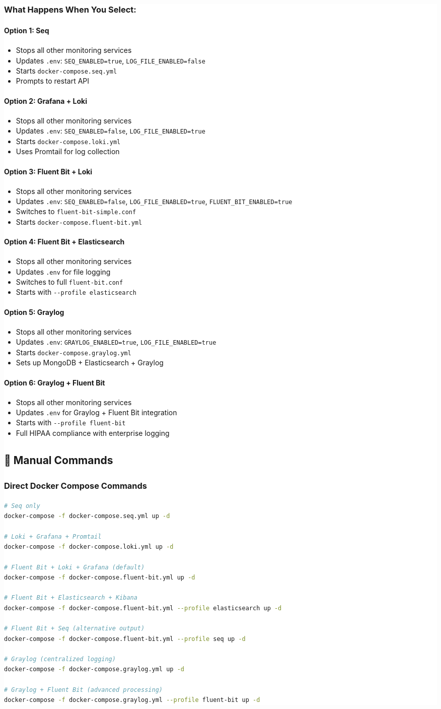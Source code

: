 ### What Happens When You Select:

#### Option 1: Seq
- Stops all other monitoring services
- Updates `.env`: `SEQ_ENABLED=true`, `LOG_FILE_ENABLED=false`
- Starts `docker-compose.seq.yml`
- Prompts to restart API

#### Option 2: Grafana + Loki
- Stops all other monitoring services  
- Updates `.env`: `SEQ_ENABLED=false`, `LOG_FILE_ENABLED=true`
- Starts `docker-compose.loki.yml`
- Uses Promtail for log collection

#### Option 3: Fluent Bit + Loki
- Stops all other monitoring services
- Updates `.env`: `SEQ_ENABLED=false`, `LOG_FILE_ENABLED=true`, `FLUENT_BIT_ENABLED=true`
- Switches to `fluent-bit-simple.conf`
- Starts `docker-compose.fluent-bit.yml`

#### Option 4: Fluent Bit + Elasticsearch
- Stops all other monitoring services
- Updates `.env` for file logging
- Switches to full `fluent-bit.conf`
- Starts with `--profile elasticsearch`

#### Option 5: Graylog
- Stops all other monitoring services
- Updates `.env`: `GRAYLOG_ENABLED=true`, `LOG_FILE_ENABLED=true`
- Starts `docker-compose.graylog.yml`
- Sets up MongoDB + Elasticsearch + Graylog

#### Option 6: Graylog + Fluent Bit
- Stops all other monitoring services
- Updates `.env` for Graylog + Fluent Bit integration
- Starts with `--profile fluent-bit`
- Full HIPAA compliance with enterprise logging

## 🔧 Manual Commands

### Direct Docker Compose Commands
```bash
# Seq only
docker-compose -f docker-compose.seq.yml up -d

# Loki + Grafana + Promtail
docker-compose -f docker-compose.loki.yml up -d

# Fluent Bit + Loki + Grafana (default)
docker-compose -f docker-compose.fluent-bit.yml up -d

# Fluent Bit + Elasticsearch + Kibana
docker-compose -f docker-compose.fluent-bit.yml --profile elasticsearch up -d

# Fluent Bit + Seq (alternative output)
docker-compose -f docker-compose.fluent-bit.yml --profile seq up -d

# Graylog (centralized logging)
docker-compose -f docker-compose.graylog.yml up -d

# Graylog + Fluent Bit (advanced processing)
docker-compose -f docker-compose.graylog.yml --profile fluent-bit up -d
```